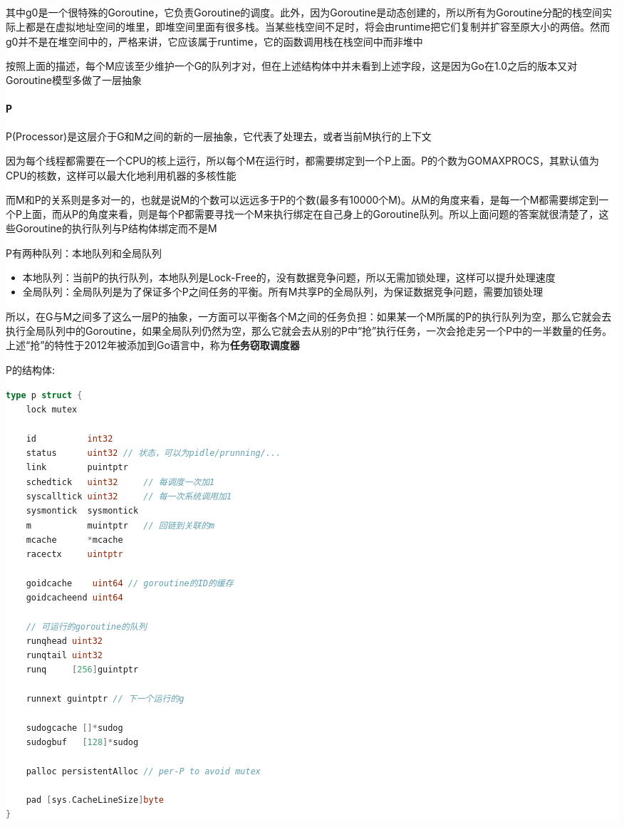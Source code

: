 ```go
```

其中g0是一个很特殊的Goroutine，它负责Goroutine的调度。此外，因为Goroutine是动态创建的，所以所有为Goroutine分配的栈空间实际上都是在虚拟地址空间的堆里，即堆空间里面有很多栈。当某些栈空间不足时，将会由runtime把它们复制并扩容至原大小的两倍。然而g0并不是在堆空间中的，严格来讲，它应该属于runtime，它的函数调用栈在栈空间中而非堆中

按照上面的描述，每个M应该至少维护一个G的队列才对，但在上述结构体中并未看到上述字段，这是因为Go在1.0之后的版本又对Goroutine模型多做了一层抽象



#### P

P(Processor)是这层介于G和M之间的新的一层抽象，它代表了处理去，或者当前M执行的上下文

因为每个线程都需要在一个CPU的核上运行，所以每个M在运行时，都需要绑定到一个P上面。P的个数为GOMAXPROCS，其默认值为CPU的核数，这样可以最大化地利用机器的多核性能

而M和P的关系则是多对一的，也就是说M的个数可以远远多于P的个数(最多有10000个M)。从M的角度来看，是每一个M都需要绑定到一个P上面，而从P的角度来看，则是每个P都需要寻找一个M来执行绑定在自己身上的Goroutine队列。所以上面问题的答案就很清楚了，这些Goroutine的执行队列与P结构体绑定而不是M

P有两种队列：本地队列和全局队列

- 本地队列：当前P的执行队列，本地队列是Lock-Free的，没有数据竞争问题，所以无需加锁处理，这样可以提升处理速度
- 全局队列：全局队列是为了保证多个P之间任务的平衡。所有M共享P的全局队列，为保证数据竞争问题，需要加锁处理

所以，在G与M之间多了这么一层P的抽象，一方面可以平衡各个M之间的任务负担：如果某一个M所属的P的执行队列为空，那么它就会去执行全局队列中的Goroutine，如果全局队列仍然为空，那么它就会去从别的P中“抢”执行任务，一次会抢走另一个P中的一半数量的任务。上述“抢”的特性于2012年被添加到Go语言中，称为**任务窃取调度器**

P的结构体:

```go
type p struct {
    lock mutex

    id          int32
    status      uint32 // 状态，可以为pidle/prunning/...
    link        puintptr
    schedtick   uint32     // 每调度一次加1
    syscalltick uint32     // 每一次系统调用加1
    sysmontick  sysmontick 
    m           muintptr   // 回链到关联的m
    mcache      *mcache
    racectx     uintptr

    goidcache    uint64 // goroutine的ID的缓存
    goidcacheend uint64

    // 可运行的goroutine的队列
    runqhead uint32
    runqtail uint32
    runq     [256]guintptr

    runnext guintptr // 下一个运行的g

    sudogcache []*sudog
    sudogbuf   [128]*sudog

    palloc persistentAlloc // per-P to avoid mutex

    pad [sys.CacheLineSize]byte
}
```
